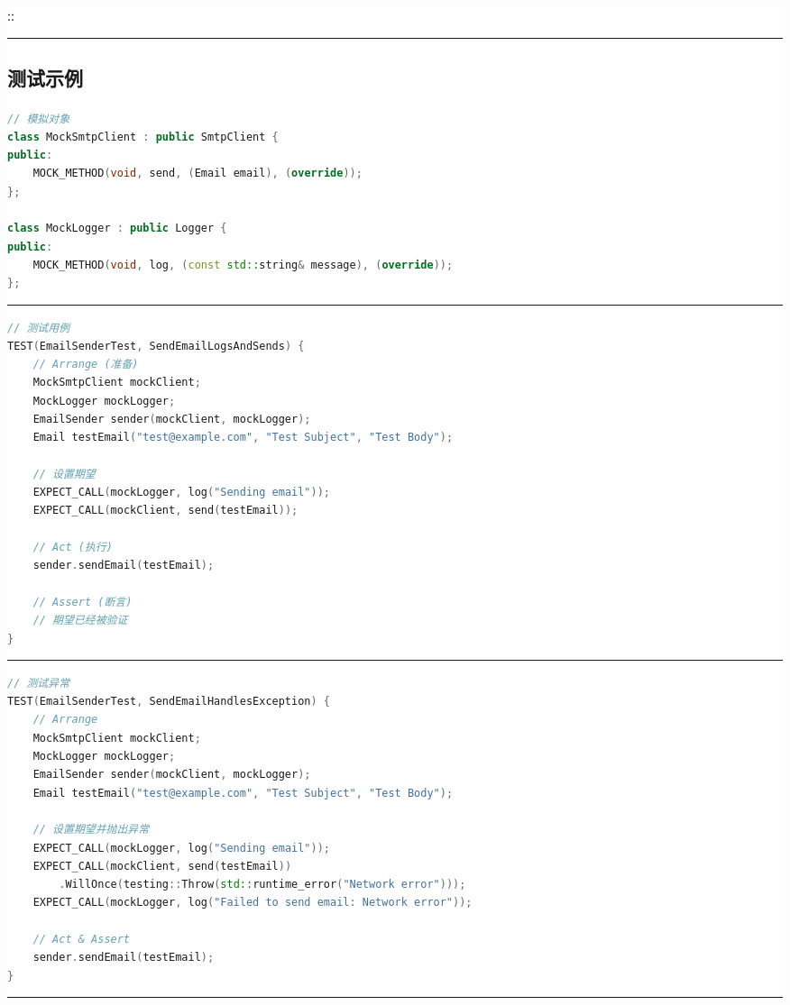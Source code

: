 ::

</div>

---

## 测试示例

```cpp
// 模拟对象
class MockSmtpClient : public SmtpClient {
public:
    MOCK_METHOD(void, send, (Email email), (override));
};

class MockLogger : public Logger {
public:
    MOCK_METHOD(void, log, (const std::string& message), (override));
};
```

---

```cpp
// 测试用例
TEST(EmailSenderTest, SendEmailLogsAndSends) {
    // Arrange (准备)
    MockSmtpClient mockClient;
    MockLogger mockLogger;
    EmailSender sender(mockClient, mockLogger);
    Email testEmail("test@example.com", "Test Subject", "Test Body");

    // 设置期望
    EXPECT_CALL(mockLogger, log("Sending email"));
    EXPECT_CALL(mockClient, send(testEmail));

    // Act (执行)
    sender.sendEmail(testEmail);

    // Assert (断言)
    // 期望已经被验证
}
```

---

```cpp
// 测试异常
TEST(EmailSenderTest, SendEmailHandlesException) {
    // Arrange
    MockSmtpClient mockClient;
    MockLogger mockLogger;
    EmailSender sender(mockClient, mockLogger);
    Email testEmail("test@example.com", "Test Subject", "Test Body");

    // 设置期望并抛出异常
    EXPECT_CALL(mockLogger, log("Sending email"));
    EXPECT_CALL(mockClient, send(testEmail))
        .WillOnce(testing::Throw(std::runtime_error("Network error")));
    EXPECT_CALL(mockLogger, log("Failed to send email: Network error"));

    // Act & Assert
    sender.sendEmail(testEmail);
}
```

---